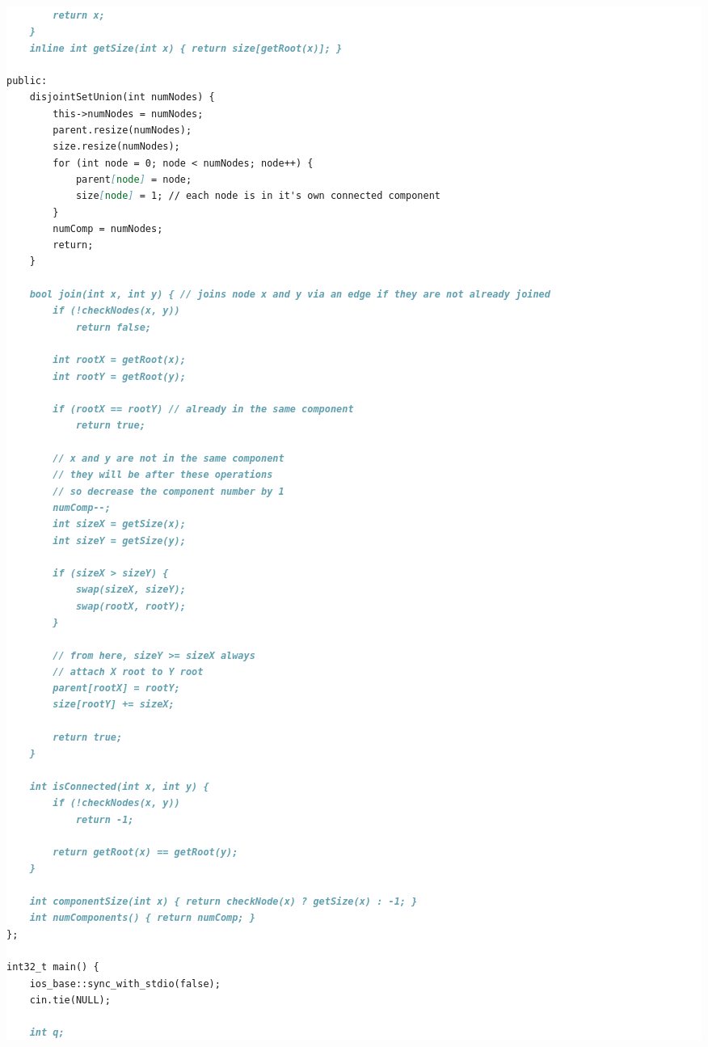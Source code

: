 ```markdown
        return x;
    }
    inline int getSize(int x) { return size[getRoot(x)]; }

public:
    disjointSetUnion(int numNodes) {
        this->numNodes = numNodes;
        parent.resize(numNodes);
        size.resize(numNodes);
        for (int node = 0; node < numNodes; node++) {
            parent[node] = node;
            size[node] = 1; // each node is in it's own connected component
        }
        numComp = numNodes;
        return;
    }

    bool join(int x, int y) { // joins node x and y via an edge if they are not already joined
        if (!checkNodes(x, y))
            return false;

        int rootX = getRoot(x);
        int rootY = getRoot(y);

        if (rootX == rootY) // already in the same component
            return true;

        // x and y are not in the same component
        // they will be after these operations
        // so decrease the component number by 1
        numComp--;
        int sizeX = getSize(x);
        int sizeY = getSize(y);

        if (sizeX > sizeY) {
            swap(sizeX, sizeY);
            swap(rootX, rootY);
        }

        // from here, sizeY >= sizeX always
        // attach X root to Y root
        parent[rootX] = rootY;
        size[rootY] += sizeX;

        return true;
    }

    int isConnected(int x, int y) {
        if (!checkNodes(x, y))
            return -1;

        return getRoot(x) == getRoot(y);
    }

    int componentSize(int x) { return checkNode(x) ? getSize(x) : -1; }
    int numComponents() { return numComp; }
};

int32_t main() {
    ios_base::sync_with_stdio(false);
    cin.tie(NULL);

    int q;
```